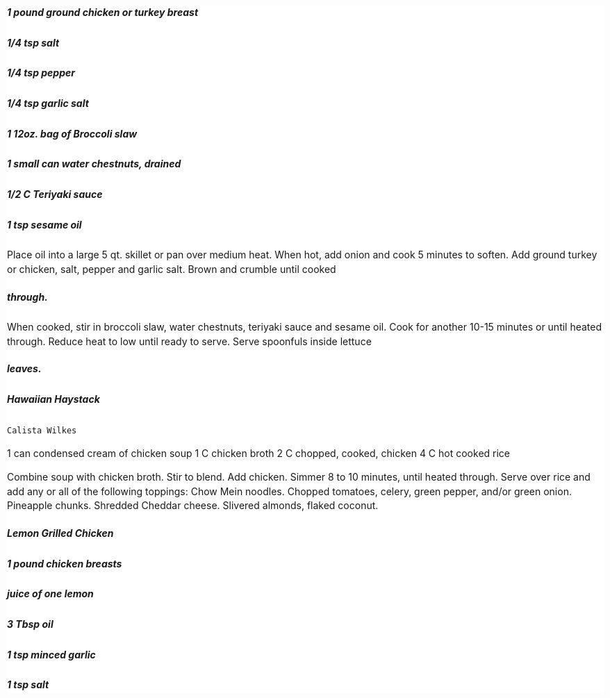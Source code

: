 ##### 1 pound ground chicken or turkey breast

##### 1/4 tsp salt

##### 1/4 tsp pepper

##### 1/4 tsp garlic salt

##### 1 12oz. bag of Broccoli slaw

##### 1 small can water chestnuts, drained

##### 1/2 C Teriyaki sauce

##### 1 tsp sesame oil

Place oil into a large 5 qt. skillet or pan over medium heat. When hot,
add onion and cook 5 minutes to soften. Add ground turkey or
chicken, salt, pepper and garlic salt. Brown and crumble until cooked

##### through.

When cooked, stir in broccoli slaw, water chestnuts, teriyaki sauce and
sesame oil. Cook for another 10-15 minutes or until heated through.
Reduce heat to low until ready to serve. Serve spoonfuls inside lettuce

##### leaves.


##### Hawaiian Haystack

```
Calista Wilkes
```
1 can condensed cream of chicken soup
1 C chicken broth
2 C chopped, cooked, chicken
4 C hot cooked rice

Combine soup with chicken broth. Stir to blend. Add chicken. Simmer
8 to 10 minutes, until heated through. Serve over rice and add any or
all of the following toppings: Chow Mein noodles. Chopped tomatoes,
celery, green pepper, and/or green onion. Pineapple chunks.
Shredded Cheddar cheese. Slivered almonds, flaked coconut.

##### Lemon Grilled Chicken

##### 1 pound chicken breasts

##### juice of one lemon

##### 3 Tbsp oil

##### 1 tsp minced garlic

##### 1 tsp salt
